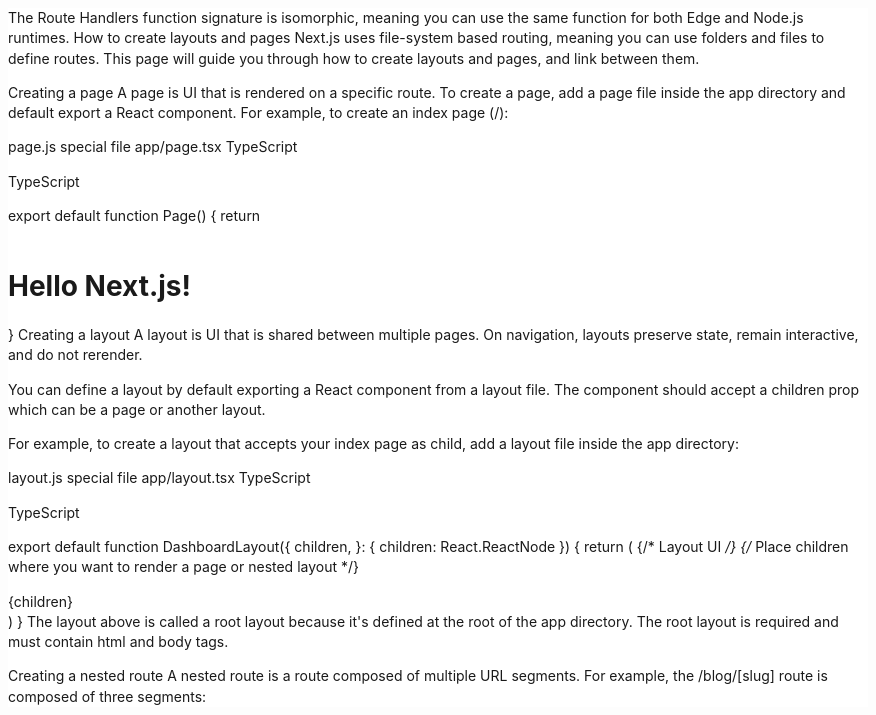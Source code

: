 
The Route Handlers function signature is isomorphic, meaning you can use the same function for both Edge and Node.js runtimes.
How to create layouts and pages
Next.js uses file-system based routing, meaning you can use folders and files to define routes. This page will guide you through how to create layouts and pages, and link between them.

Creating a page
A page is UI that is rendered on a specific route. To create a page, add a page file inside the app directory and default export a React component. For example, to create an index page (/):

page.js special file
app/page.tsx
TypeScript

TypeScript

export default function Page() {
  return <h1>Hello Next.js!</h1>
}
Creating a layout
A layout is UI that is shared between multiple pages. On navigation, layouts preserve state, remain interactive, and do not rerender.

You can define a layout by default exporting a React component from a layout file. The component should accept a children prop which can be a page or another layout.

For example, to create a layout that accepts your index page as child, add a layout file inside the app directory:

layout.js special file
app/layout.tsx
TypeScript

TypeScript

export default function DashboardLayout({
  children,
}: {
  children: React.ReactNode
}) {
  return (
    <html lang="en">
      <body>
        {/* Layout UI */}
        {/* Place children where you want to render a page or nested layout */}
        <main>{children}</main>
      </body>
    </html>
  )
}
The layout above is called a root layout because it's defined at the root of the app directory. The root layout is required and must contain html and body tags.

Creating a nested route
A nested route is a route composed of multiple URL segments. For example, the /blog/[slug] route is composed of three segments:
